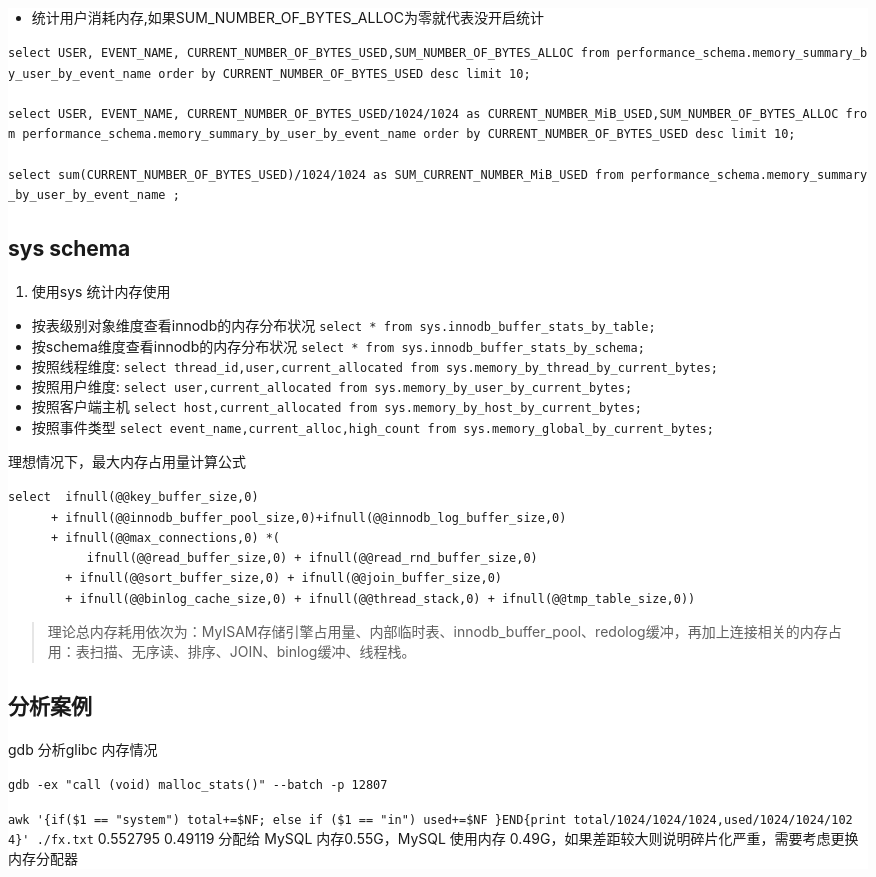 + 统计用户消耗内存,如果SUM_NUMBER_OF_BYTES_ALLOC为零就代表没开启统计

```
select USER, EVENT_NAME, CURRENT_NUMBER_OF_BYTES_USED,SUM_NUMBER_OF_BYTES_ALLOC from performance_schema.memory_summary_by_user_by_event_name order by CURRENT_NUMBER_OF_BYTES_USED desc limit 10;

select USER, EVENT_NAME, CURRENT_NUMBER_OF_BYTES_USED/1024/1024 as CURRENT_NUMBER_MiB_USED,SUM_NUMBER_OF_BYTES_ALLOC from performance_schema.memory_summary_by_user_by_event_name order by CURRENT_NUMBER_OF_BYTES_USED desc limit 10; 

select sum(CURRENT_NUMBER_OF_BYTES_USED)/1024/1024 as SUM_CURRENT_NUMBER_MiB_USED from performance_schema.memory_summary_by_user_by_event_name ;
```

## sys schema
1. 使用sys 统计内存使用
+ 按表级别对象维度查看innodb的内存分布状况
`select * from sys.innodb_buffer_stats_by_table;`
+ 按schema维度查看innodb的内存分布状况
`select * from sys.innodb_buffer_stats_by_schema;`
+ 按照线程维度:
`select thread_id,user,current_allocated from sys.memory_by_thread_by_current_bytes;`
+ 按照用户维度:
`select user,current_allocated from sys.memory_by_user_by_current_bytes;`
+ 按照客户端主机
`select host,current_allocated from sys.memory_by_host_by_current_bytes;`
+ 按照事件类型
`select event_name,current_alloc,high_count from sys.memory_global_by_current_bytes;`




理想情况下，最大内存占用量计算公式
```
select  ifnull(@@key_buffer_size,0) 
      + ifnull(@@innodb_buffer_pool_size,0)+ifnull(@@innodb_log_buffer_size,0)
      + ifnull(@@max_connections,0) *(
           ifnull(@@read_buffer_size,0) + ifnull(@@read_rnd_buffer_size,0)
        + ifnull(@@sort_buffer_size,0) + ifnull(@@join_buffer_size,0)
        + ifnull(@@binlog_cache_size,0) + ifnull(@@thread_stack,0) + ifnull(@@tmp_table_size,0))
```

>理论总内存耗用依次为：MyISAM存储引擎占用量、内部临时表、innodb_buffer_pool、redolog缓冲，再加上连接相关的内存占用：表扫描、无序读、排序、JOIN、binlog缓冲、线程栈。



## 分析案例
gdb 分析glibc 内存情况

`gdb -ex "call (void) malloc_stats()" --batch -p 12807`

`awk '{if($1 == "system") total+=$NF; else if ($1 == "in") used+=$NF }END{print total/1024/1024/1024,used/1024/1024/1024}' ./fx.txt`
0.552795 0.49119
分配给 MySQL 内存0.55G，MySQL 使用内存 0.49G，如果差距较大则说明碎片化严重，需要考虑更换内存分配器
